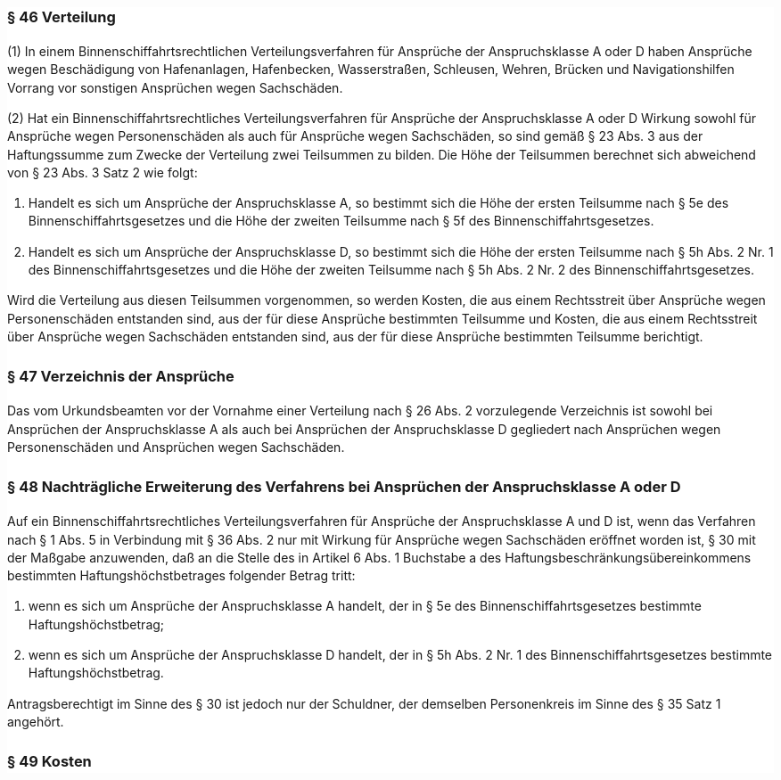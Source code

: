 
### § 46 Verteilung

(1) In einem Binnenschiffahrtsrechtlichen Verteilungsverfahren für Ansprüche der Anspruchsklasse A oder D haben Ansprüche wegen Beschädigung von Hafenanlagen, Hafenbecken, Wasserstraßen, Schleusen, Wehren, Brücken und Navigationshilfen Vorrang vor sonstigen Ansprüchen wegen Sachschäden.

(2) Hat ein Binnenschiffahrtsrechtliches Verteilungsverfahren für Ansprüche der Anspruchsklasse A oder D Wirkung sowohl für Ansprüche wegen Personenschäden als auch für Ansprüche wegen Sachschäden, so sind gemäß § 23 Abs. 3 aus der Haftungssumme zum Zwecke der Verteilung zwei Teilsummen zu bilden. Die Höhe der Teilsummen berechnet sich abweichend von § 23 Abs. 3 Satz 2 wie folgt:

1.  Handelt es sich um Ansprüche der Anspruchsklasse A, so bestimmt sich die Höhe der ersten Teilsumme nach § 5e des Binnenschiffahrtsgesetzes und die Höhe der zweiten Teilsumme nach § 5f des Binnenschiffahrtsgesetzes.


2.  Handelt es sich um Ansprüche der Anspruchsklasse D, so bestimmt sich die Höhe der ersten Teilsumme nach § 5h Abs. 2 Nr. 1 des Binnenschiffahrtsgesetzes und die Höhe der zweiten Teilsumme nach § 5h Abs. 2 Nr. 2 des Binnenschiffahrtsgesetzes.



Wird die Verteilung aus diesen Teilsummen vorgenommen, so werden Kosten, die aus einem Rechtsstreit über Ansprüche wegen Personenschäden entstanden sind, aus der für diese Ansprüche bestimmten Teilsumme und Kosten, die aus einem Rechtsstreit über Ansprüche wegen Sachschäden entstanden sind, aus der für diese Ansprüche bestimmten Teilsumme berichtigt.


### § 47 Verzeichnis der Ansprüche

Das vom Urkundsbeamten vor der Vornahme einer Verteilung nach § 26 Abs. 2 vorzulegende Verzeichnis ist sowohl bei Ansprüchen der Anspruchsklasse A als auch bei Ansprüchen der Anspruchsklasse D gegliedert nach Ansprüchen wegen Personenschäden und Ansprüchen wegen Sachschäden.


### § 48 Nachträgliche Erweiterung des Verfahrens bei Ansprüchen der Anspruchsklasse A oder D

Auf ein Binnenschiffahrtsrechtliches Verteilungsverfahren für Ansprüche der Anspruchsklasse A und D ist, wenn das Verfahren nach § 1 Abs. 5 in Verbindung mit § 36 Abs. 2 nur mit Wirkung für Ansprüche wegen Sachschäden eröffnet worden ist, § 30 mit der Maßgabe anzuwenden, daß an die Stelle des in Artikel 6 Abs. 1 Buchstabe a des Haftungsbeschränkungsübereinkommens bestimmten Haftungshöchstbetrages folgender Betrag tritt:

1.  wenn es sich um Ansprüche der Anspruchsklasse A handelt, der in § 5e des Binnenschiffahrtsgesetzes bestimmte Haftungshöchstbetrag;


2.  wenn es sich um Ansprüche der Anspruchsklasse D handelt, der in § 5h Abs. 2 Nr. 1 des Binnenschiffahrtsgesetzes bestimmte Haftungshöchstbetrag.



Antragsberechtigt im Sinne des § 30 ist jedoch nur der Schuldner, der demselben Personenkreis im Sinne des § 35 Satz 1 angehört.


### § 49 Kosten
